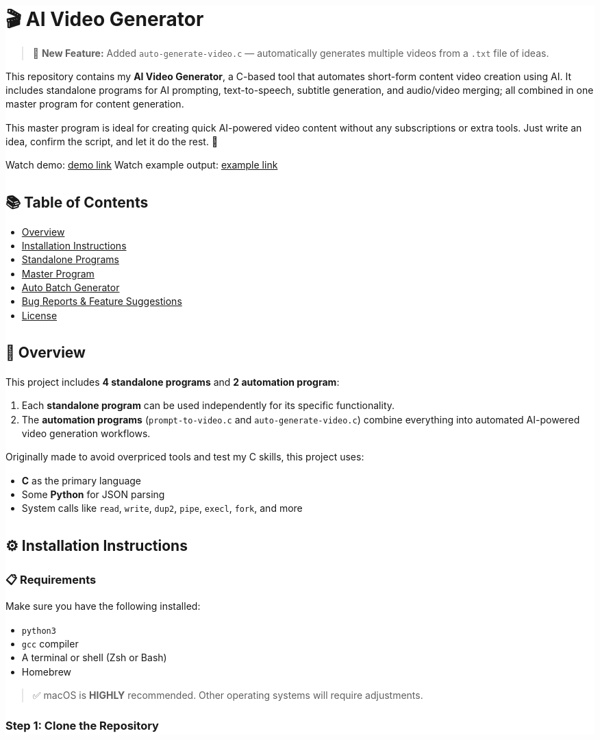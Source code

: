 # 🎬 AI Video Generator

> 🚨 **New Feature:** Added `auto-generate-video.c` — automatically generates multiple videos from a `.txt` file of ideas.

This repository contains my **AI Video Generator**, a C-based tool that automates short-form content video creation using AI. It includes standalone programs for AI prompting, text-to-speech, subtitle generation, and audio/video merging; all combined in one master program for content generation.

This master program is ideal for creating quick AI-powered video content without any subscriptions or extra tools. Just write an idea, confirm the script, and let it do the rest. 🚀

Watch demo: [demo link](https://www.youtube.com/watch?v=zG2cQttr1HY)
Watch example output: [example link](https://www.youtube.com/shorts/JotiCqzSpaE)


## 📚 Table of Contents

- [Overview](#-overview)
- [Installation Instructions](#-installation-instructions)
- [Standalone Programs](#-standalone-programs)
- [Master Program](#-master-program)
- [Auto Batch Generator](#-auto-batch-generator)
- [Bug Reports & Feature Suggestions](#-bug-reports--feature-suggestions)
- [License](#license)


## 📖 Overview

This project includes **4 standalone programs** and **2 automation program**:

1. Each **standalone program** can be used independently for its specific functionality.
2. The **automation programs** (`prompt-to-video.c` and `auto-generate-video.c`) combine everything into automated AI-powered video generation workflows.

Originally made to avoid overpriced tools and test my C skills, this project uses:
- **C** as the primary language
- Some **Python** for JSON parsing
- System calls like `read`, `write`, `dup2`, `pipe`, `execl`, `fork`, and more


## ⚙️ Installation Instructions

### 📋 Requirements

Make sure you have the following installed:

- `python3`
- `gcc` compiler
- A terminal or shell (Zsh or Bash)
- Homebrew
> ✅ macOS is **HIGHLY** recommended. Other operating systems will require adjustments.

### Step 1: Clone the Repository
